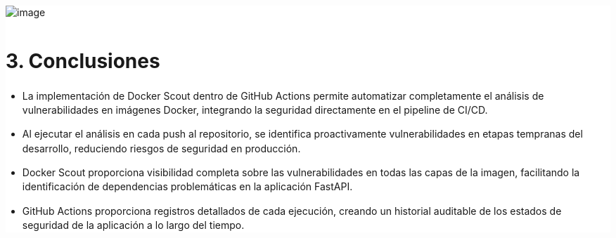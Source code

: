 <img width="962" height="744" alt="image" src="https://github.com/user-attachments/assets/c5000233-6051-4852-964a-ae173248c31b" />


# 3. Conclusiones

- La implementación de Docker Scout dentro de GitHub Actions permite automatizar completamente el análisis de vulnerabilidades en imágenes Docker, integrando la seguridad directamente en el pipeline de CI/CD.

- Al ejecutar el análisis en cada push al repositorio, se identifica proactivamente vulnerabilidades en etapas tempranas del desarrollo, reduciendo riesgos de seguridad en producción.

- Docker Scout proporciona visibilidad completa sobre las vulnerabilidades en todas las capas de la imagen, facilitando la identificación de dependencias problemáticas en la aplicación FastAPI.

- GitHub Actions proporciona registros detallados de cada ejecución, creando un historial auditable de los estados de seguridad de la aplicación a lo largo del tiempo.
